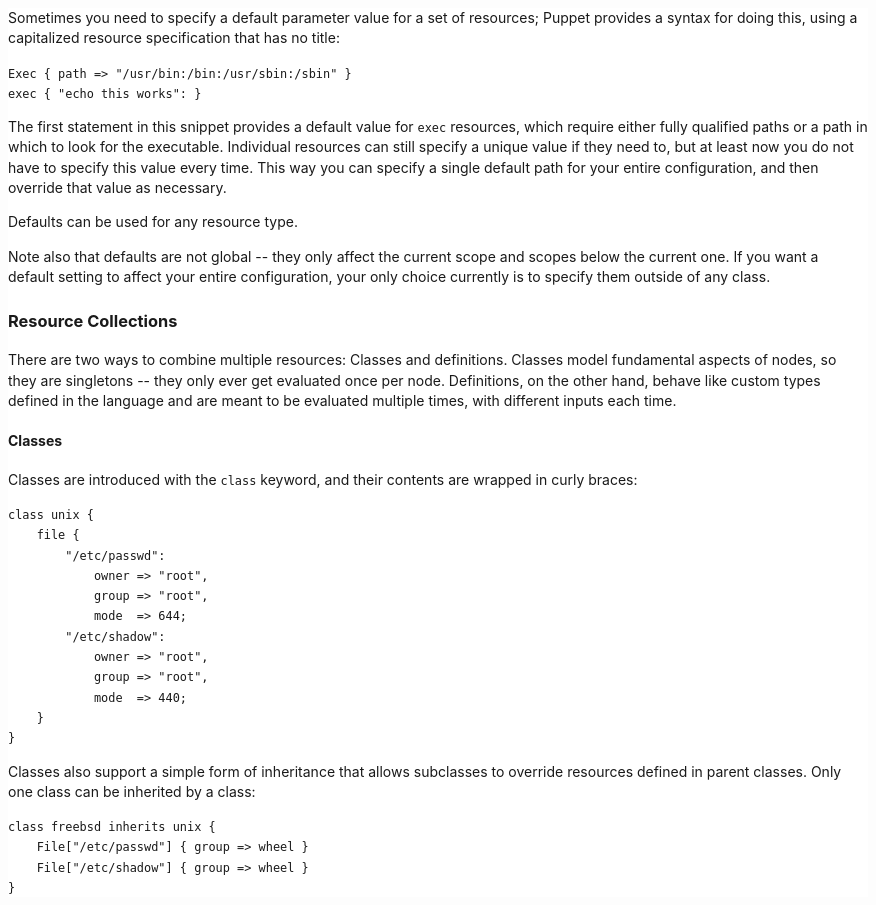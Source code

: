 Sometimes you need to specify a default parameter value for a set
of resources; Puppet provides a syntax for doing this, using a
capitalized resource specification that has no title:

    Exec { path => "/usr/bin:/bin:/usr/sbin:/sbin" }
    exec { "echo this works": }

The first statement in this snippet provides a default value for
`exec` resources, which require either fully qualified paths or a
path in which to look for the executable. Individual resources can
still specify a unique value if they need to, but at least now you
do not have to specify this value every time. This way you can
specify a single default path for your entire configuration, and
then override that value as necessary.

Defaults can be used for any resource type.

Note also that defaults are not global -- they only affect the
current scope and scopes below the current one. If you want a
default setting to affect your entire configuration, your only
choice currently is to specify them outside of any class.

### Resource Collections

There are two ways to combine multiple resources: Classes and
definitions. Classes model fundamental aspects of nodes, so they
are singletons -- they only ever get evaluated once per node.
Definitions, on the other hand, behave like custom types defined in
the language and are meant to be evaluated multiple times, with
different inputs each time.

#### Classes

Classes are introduced with the `class` keyword, and their contents
are wrapped in curly braces:

    class unix {
        file {
            "/etc/passwd": 
                owner => "root", 
                group => "root", 
                mode  => 644;
            "/etc/shadow": 
                owner => "root", 
                group => "root", 
                mode  => 440;
        }
    }

Classes also support a simple form of inheritance that allows
subclasses to override resources defined in parent classes. Only
one class can be inherited by a class:

    class freebsd inherits unix {
        File["/etc/passwd"] { group => wheel }
        File["/etc/shadow"] { group => wheel }
    }
